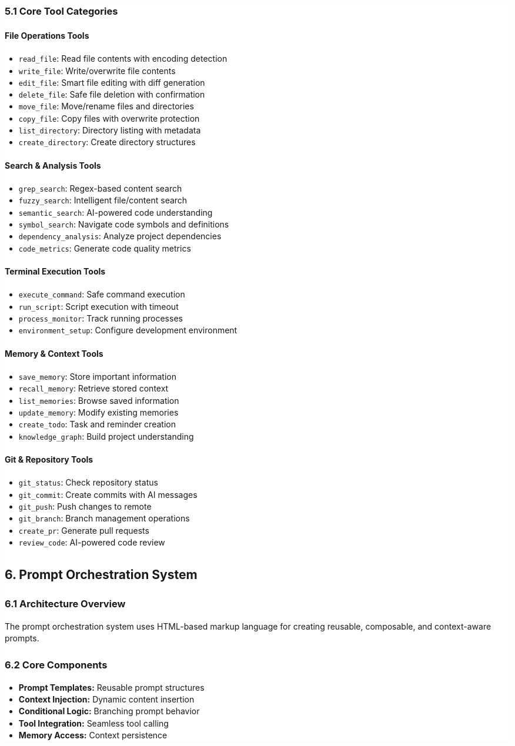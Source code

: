 ### 5.1 Core Tool Categories

#### File Operations Tools
- `read_file`: Read file contents with encoding detection
- `write_file`: Write/overwrite file contents
- `edit_file`: Smart file editing with diff generation
- `delete_file`: Safe file deletion with confirmation
- `move_file`: Move/rename files and directories
- `copy_file`: Copy files with overwrite protection
- `list_directory`: Directory listing with metadata
- `create_directory`: Create directory structures

#### Search & Analysis Tools
- `grep_search`: Regex-based content search
- `fuzzy_search`: Intelligent file/content search
- `semantic_search`: AI-powered code understanding
- `symbol_search`: Navigate code symbols and definitions
- `dependency_analysis`: Analyze project dependencies
- `code_metrics`: Generate code quality metrics

#### Terminal Execution Tools
- `execute_command`: Safe command execution
- `run_script`: Script execution with timeout
- `process_monitor`: Track running processes
- `environment_setup`: Configure development environment

#### Memory & Context Tools
- `save_memory`: Store important information
- `recall_memory`: Retrieve stored context
- `list_memories`: Browse saved information
- `update_memory`: Modify existing memories
- `create_todo`: Task and reminder creation
- `knowledge_graph`: Build project understanding

#### Git & Repository Tools
- `git_status`: Check repository status
- `git_commit`: Create commits with AI messages
- `git_push`: Push changes to remote
- `git_branch`: Branch management operations
- `create_pr`: Generate pull requests
- `review_code`: AI-powered code review

## 6. Prompt Orchestration System

### 6.1 Architecture Overview
The prompt orchestration system uses HTML-based markup language for creating reusable, composable, and context-aware prompts.

### 6.2 Core Components
- **Prompt Templates:** Reusable prompt structures
- **Context Injection:** Dynamic content insertion
- **Conditional Logic:** Branching prompt behavior
- **Tool Integration:** Seamless tool calling
- **Memory Access:** Context persistence
